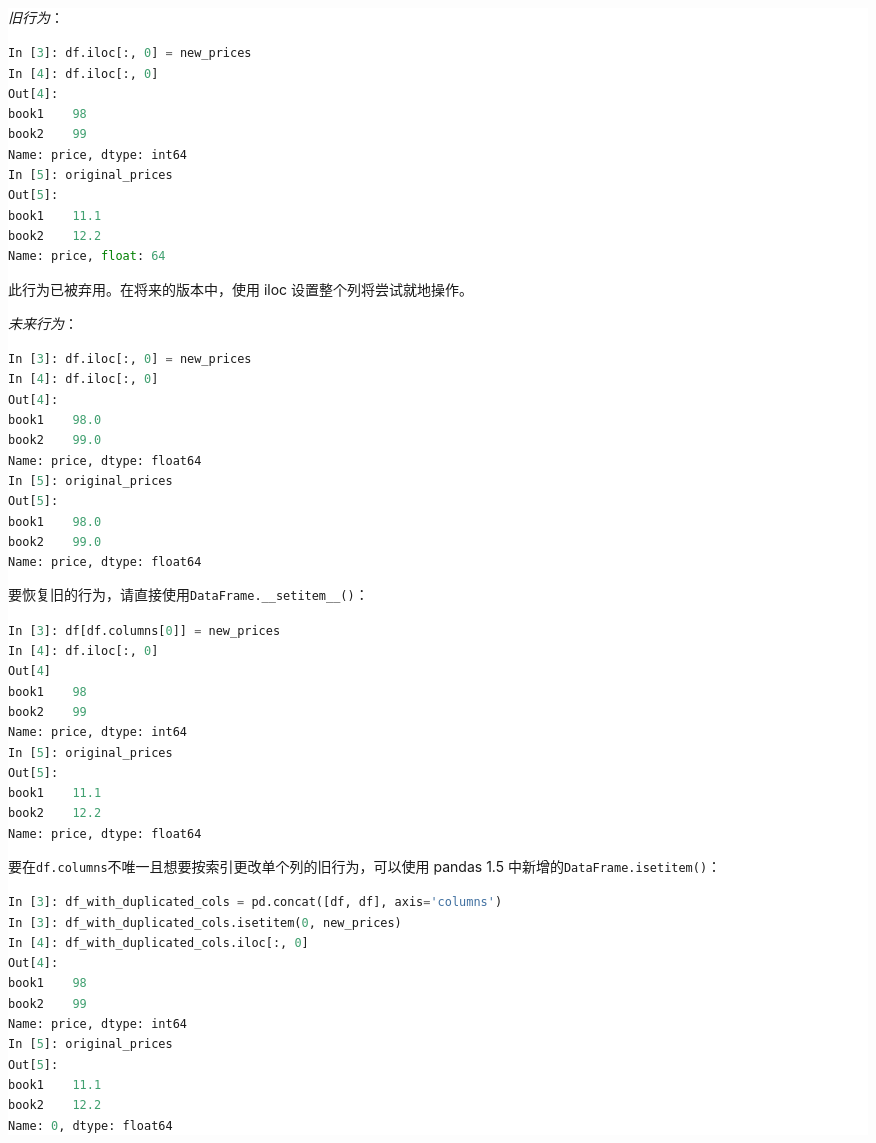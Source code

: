 *旧行为*：

```py
In [3]: df.iloc[:, 0] = new_prices
In [4]: df.iloc[:, 0]
Out[4]:
book1    98
book2    99
Name: price, dtype: int64
In [5]: original_prices
Out[5]:
book1    11.1
book2    12.2
Name: price, float: 64 
```

此行为已被弃用。在将来的版本中，使用 iloc 设置整个列将尝试就地操作。

*未来行为*：

```py
In [3]: df.iloc[:, 0] = new_prices
In [4]: df.iloc[:, 0]
Out[4]:
book1    98.0
book2    99.0
Name: price, dtype: float64
In [5]: original_prices
Out[5]:
book1    98.0
book2    99.0
Name: price, dtype: float64 
```

要恢复旧的行为，请直接使用`DataFrame.__setitem__()`：

```py
In [3]: df[df.columns[0]] = new_prices
In [4]: df.iloc[:, 0]
Out[4]
book1    98
book2    99
Name: price, dtype: int64
In [5]: original_prices
Out[5]:
book1    11.1
book2    12.2
Name: price, dtype: float64 
```

要在`df.columns`不唯一且想要按索引更改单个列的旧行为，可以使用 pandas 1.5 中新增的`DataFrame.isetitem()`：

```py
In [3]: df_with_duplicated_cols = pd.concat([df, df], axis='columns')
In [3]: df_with_duplicated_cols.isetitem(0, new_prices)
In [4]: df_with_duplicated_cols.iloc[:, 0]
Out[4]:
book1    98
book2    99
Name: price, dtype: int64
In [5]: original_prices
Out[5]:
book1    11.1
book2    12.2
Name: 0, dtype: float64 
```
